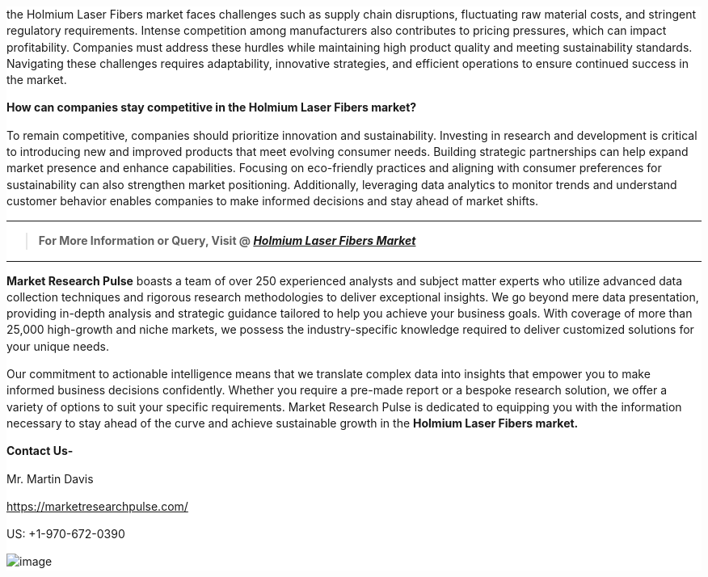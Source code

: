 the Holmium Laser Fibers market faces challenges such as supply chain disruptions, fluctuating raw material costs, and stringent regulatory requirements. Intense competition among manufacturers also contributes to pricing pressures, which can impact profitability. Companies must address these hurdles while maintaining high product quality and meeting sustainability standards. Navigating these challenges requires adaptability, innovative strategies, and efficient operations to ensure continued success in the market.</p><p><strong>How can companies stay competitive in the Holmium Laser Fibers market?</strong></p><p>To remain competitive, companies should prioritize innovation and sustainability. Investing in research and development is critical to introducing new and improved products that meet evolving consumer needs. Building strategic partnerships can help expand market presence and enhance capabilities. Focusing on eco-friendly practices and aligning with consumer preferences for sustainability can also strengthen market positioning. Additionally, leveraging data analytics to monitor trends and understand customer behavior enables companies to make informed decisions and stay ahead of market shifts.</p><hr /><blockquote><p><strong>For More Information or Query, Visit @&nbsp;<em><a href="https://marketresearchpulse.com/report/34184/holmium-laser-fibers-market?utm_source=Linkedin&utm_medium=0115">Holmium Laser Fibers Market</a></em></strong></p></blockquote><hr /><p><strong>Market Research Pulse</strong> boasts a team of over 250 experienced analysts and subject matter experts who utilize advanced data collection techniques and rigorous research methodologies to deliver exceptional insights. We go beyond mere data presentation, providing in-depth analysis and strategic guidance tailored to help you achieve your business goals. With coverage of more than 25,000 high-growth and niche markets, we possess the industry-specific knowledge required to deliver customized solutions for your unique needs.</p><p>Our commitment to actionable intelligence means that we translate complex data into insights that empower you to make informed business decisions confidently. Whether you require a pre-made report or a bespoke research solution, we offer a variety of options to suit your specific requirements. Market Research Pulse is dedicated to equipping you with the information necessary to stay ahead of the curve and achieve sustainable growth in the <strong>Holmium Laser Fibers market.</strong></p><p><strong>Contact Us-</strong></p><p>Mr. Martin Davis</p><p>https://marketresearchpulse.com/</p><p>US: +1-970-672-0390</p>
![image](https://github.com/user-attachments/assets/5e2b252f-26c3-4621-b7c6-85c735709cc9)
